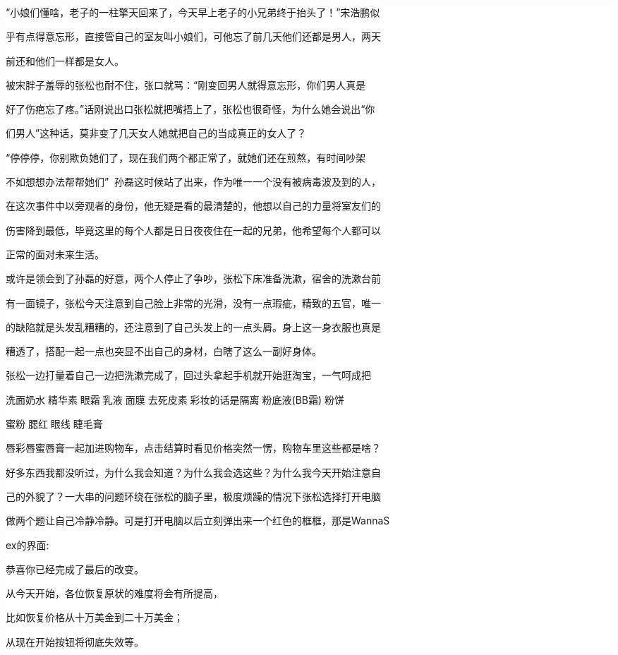 



“小娘们懂啥，老子的一柱擎天回来了，今天早上老子的小兄弟终于抬头了！”宋浩鹏似

乎有点得意忘形，直接管自己的室友叫小娘们，可他忘了前几天他们还都是男人，两天

前还和他们一样都是女人。



被宋胖子羞辱的张松也耐不住，张口就骂：“刚变回男人就得意忘形，你们男人真是

好了伤疤忘了疼。”话刚说出口张松就把嘴捂上了，张松也很奇怪，为什么她会说出“你

们男人”这种话，莫非变了几天女人她就把自己的当成真正的女人了？



“停停停，你别欺负她们了，现在我们两个都正常了，就她们还在煎熬，有时间吵架

不如想想办法帮帮她们”  孙磊这时候站了出来，作为唯一一个没有被病毒波及到的人，

在这次事件中以旁观者的身份，他无疑是看的最清楚的，他想以自己的力量将室友们的

伤害降到最低，毕竟这里的每个人都是日日夜夜住在一起的兄弟，他希望每个人都可以

正常的面对未来生活。





或许是领会到了孙磊的好意，两个人停止了争吵，张松下床准备洗漱，宿舍的洗漱台前

有一面镜子，张松今天注意到自己脸上非常的光滑，没有一点瑕疵，精致的五官，唯一

的缺陷就是头发乱糟糟的，还注意到了自己头发上的一点头屑。身上这一身衣服也真是

糟透了，搭配一起一点也突显不出自己的身材，白瞎了这么一副好身体。





张松一边打量着自己一边把洗漱完成了，回过头拿起手机就开始逛淘宝，一气呵成把

洗面奶水 精华素 眼霜 乳液 面膜 去死皮素 彩妆的话是隔离 粉底液(BB霜) 粉饼

蜜粉 腮红 眼线 睫毛膏

唇彩唇蜜唇膏一起加进购物车，点击结算时看见价格突然一愣，购物车里这些都是啥？

好多东西我都没听过，为什么我会知道？为什么我会选这些？为什么我今天开始注意自

己的外貌了？一大串的问题环绕在张松的脑子里，极度烦躁的情况下张松选择打开电脑

做两个题让自己冷静冷静。可是打开电脑以后立刻弹出来一个红色的框框，那是WannaS

ex的界面:



恭喜你已经完成了最后的改变。

从今天开始，各位恢复原状的难度将会有所提高，

比如恢复价格从十万美金到二十万美金；

从现在开始<Recovery>按钮将彻底失效等。
